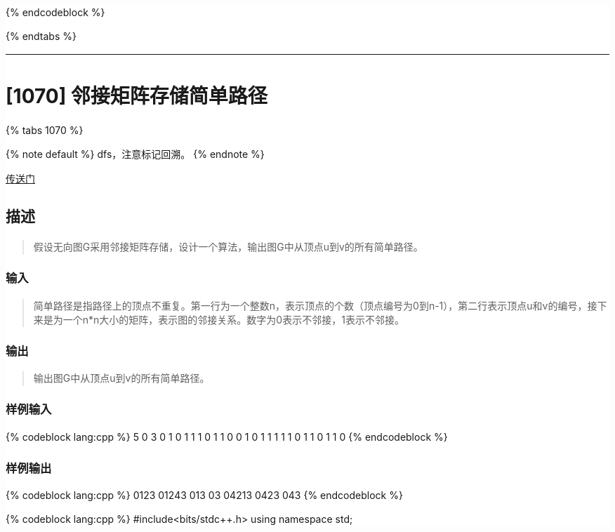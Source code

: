 {% endcodeblock %}

{% endtabs %}

***
# [1070] 邻接矩阵存储简单路径
{% tabs 1070 %}

{% note default %}
dfs，注意标记回溯。
{% endnote %}


 [传送门](http://acm.swust.edu.cn/#/problems/1070/298?_k=c599as)
## 描述
> 假设无向图G采用邻接矩阵存储，设计一个算法，输出图G中从顶点u到v的所有简单路径。

### 输入
> 简单路径是指路径上的顶点不重复。第一行为一个整数n，表示顶点的个数（顶点编号为0到n-1），第二行表示顶点u和v的编号，接下来是为一个n*n大小的矩阵，表示图的邻接关系。数字为0表示不邻接，1表示不邻接。

### 输出
> 输出图G中从顶点u到v的所有简单路径。

### 样例输入
{% codeblock lang:cpp %}
5
0 3
0 1 0 1 1
1 0 1 1 0
0 1 0 1 1
1 1 1 0 1
1 0 1 1 0
{% endcodeblock %}

### 样例输出
{% codeblock lang:cpp %}
0123
01243
013
03
04213
0423
043
{% endcodeblock %}


{% codeblock lang:cpp %}
#include<bits/stdc++.h>
using namespace std;
